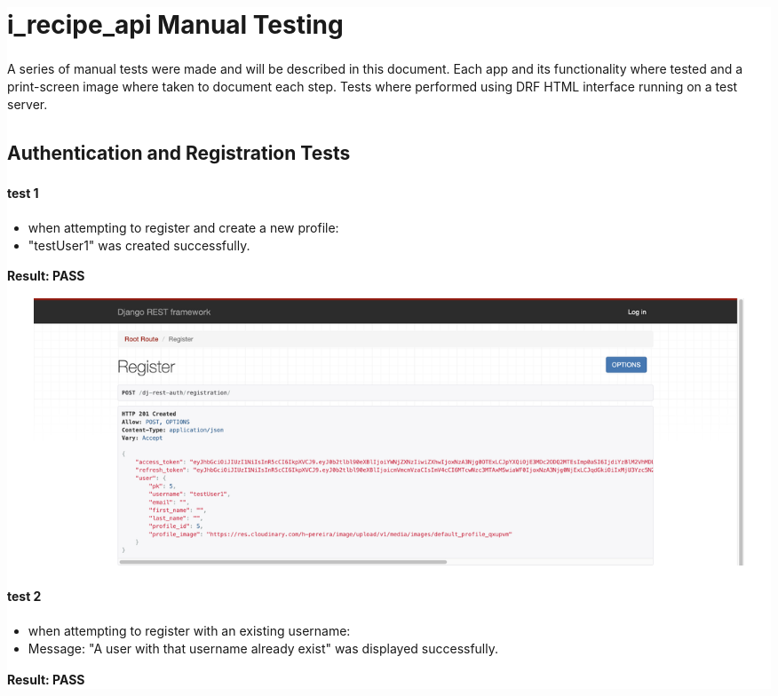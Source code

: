 # i_recipe_api Manual Testing

A series of manual tests were made and will be described in this document. Each app and its functionality where tested and a print-screen image where taken to document each step.
Tests where performed using DRF HTML interface running on a test server.

## Authentication and Registration Tests

#### test 1
- when attempting to register and create a new profile:
- "testUser1" was created successfully.

**Result: PASS**

<p align="center">
    <img src="readme_images/authentication-registration-tests/register_new_user_successful.png" width=800>
</p>

#### test 2
- when attempting to register with an existing username:
- Message: "A user with that username already exist" was displayed successfully.

**Result: PASS**

<p align="center">